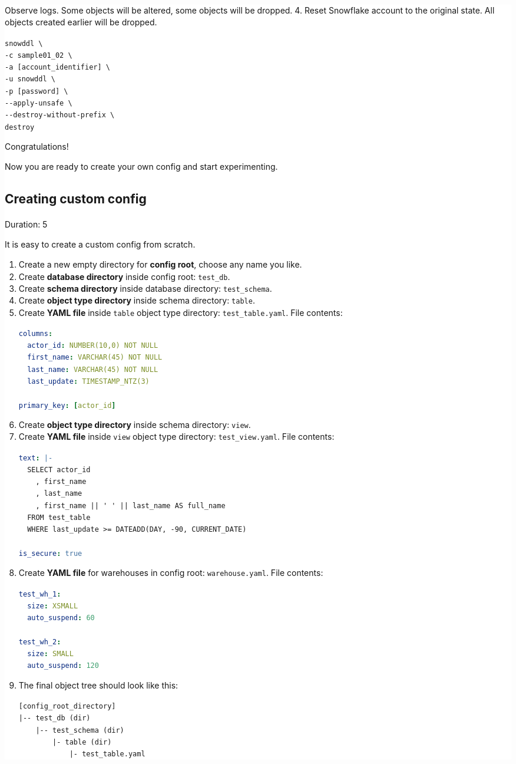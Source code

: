    Observe logs. Some objects will be altered, some objects will be dropped.
4. Reset Snowflake account to the original state. All objects created earlier will be dropped.
   ```
   snowddl \
   -c sample01_02 \
   -a [account_identifier] \
   -u snowddl \
   -p [password] \
   --apply-unsafe \
   --destroy-without-prefix \
   destroy
   ```

Congratulations!

Now you are ready to create your own config and start experimenting.


## Creating custom config
Duration: 5

It is easy to create a custom config from scratch.

1. Create a new empty directory for **config root**, choose any name you like.
2. Create **database directory** inside config root: `test_db`.
3. Create **schema directory** inside database directory: `test_schema`.
4. Create **object type directory** inside schema directory: `table`.
5. Create **YAML file** inside `table` object type directory: `test_table.yaml`. File contents:
   ```yaml
   columns:
     actor_id: NUMBER(10,0) NOT NULL
     first_name: VARCHAR(45) NOT NULL
     last_name: VARCHAR(45) NOT NULL
     last_update: TIMESTAMP_NTZ(3)

   primary_key: [actor_id]
   ```
6. Create **object type directory** inside schema directory: `view`.
7. Create **YAML file** inside `view` object type directory: `test_view.yaml`. File contents:
   ```yaml
   text: |-
     SELECT actor_id
       , first_name
       , last_name
       , first_name || ' ' || last_name AS full_name
     FROM test_table
     WHERE last_update >= DATEADD(DAY, -90, CURRENT_DATE)

   is_secure: true
   ```
8. Create **YAML file** for warehouses in config root: `warehouse.yaml`. File contents:
   ```yaml
   test_wh_1:
     size: XSMALL
     auto_suspend: 60

   test_wh_2:
     size: SMALL
     auto_suspend: 120
   ```
9. The final object tree should look like this:
   ```
   [config_root_directory]
   |-- test_db (dir)
       |-- test_schema (dir)
           |- table (dir)
               |- test_table.yaml
   ```